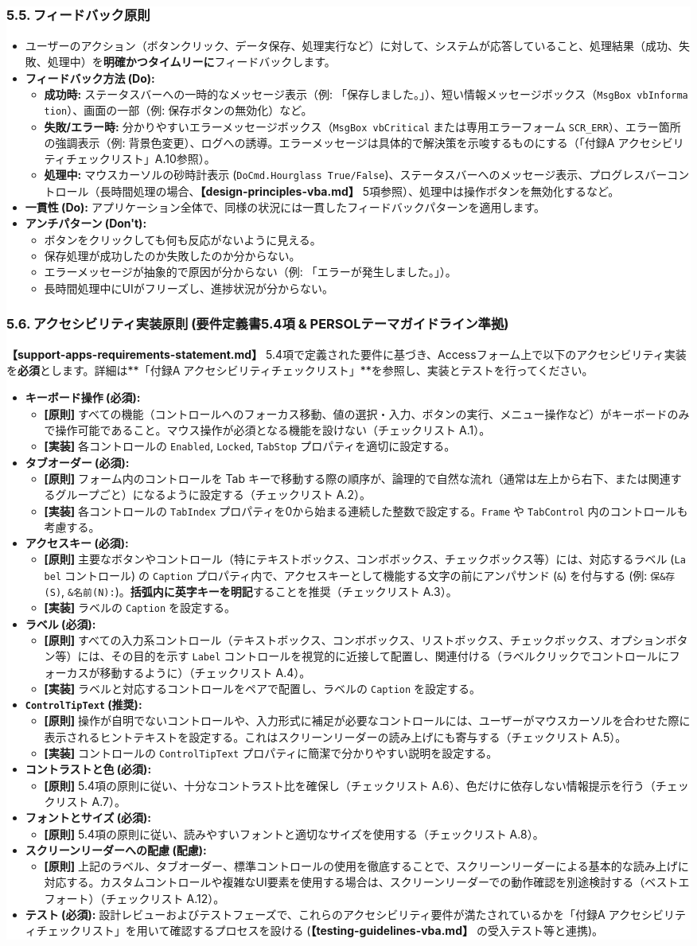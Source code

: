 ### 5.5. フィードバック原則

* ユーザーのアクション（ボタンクリック、データ保存、処理実行など）に対して、システムが応答していること、処理結果（成功、失敗、処理中）を**明確かつタイムリーに**フィードバックします。
* **フィードバック方法 (Do):**
    * **成功時:** ステータスバーへの一時的なメッセージ表示（例: 「保存しました。」）、短い情報メッセージボックス（`MsgBox vbInformation`）、画面の一部（例: 保存ボタンの無効化）など。
    * **失敗/エラー時:** 分かりやすいエラーメッセージボックス（`MsgBox vbCritical` または専用エラーフォーム `SCR_ERR`）、エラー箇所の強調表示（例: 背景色変更）、ログへの誘導。エラーメッセージは具体的で解決策を示唆するものにする（「付録A アクセシビリティチェックリスト」A.10参照）。
    * **処理中:** マウスカーソルの砂時計表示 (`DoCmd.Hourglass True/False`)、ステータスバーへのメッセージ表示、プログレスバーコントロール（長時間処理の場合、**【design-principles-vba.md】** 5項参照）、処理中は操作ボタンを無効化するなど。
* **一貫性 (Do):** アプリケーション全体で、同様の状況には一貫したフィードバックパターンを適用します。
* **アンチパターン (Don't):**
    * ボタンをクリックしても何も反応がないように見える。
    * 保存処理が成功したのか失敗したのか分からない。
    * エラーメッセージが抽象的で原因が分からない（例: 「エラーが発生しました。」）。
    * 長時間処理中にUIがフリーズし、進捗状況が分からない。

### 5.6. アクセシビリティ実装原則 (要件定義書5.4項 & PERSOLテーマガイドライン準拠)

**【support-apps-requirements-statement.md】** 5.4項で定義された要件に基づき、Accessフォーム上で以下のアクセシビリティ実装を**必須**とします。詳細は**「付録A アクセシビリティチェックリスト」**を参照し、実装とテストを行ってください。

* **キーボード操作 (必須):**
    * **[原則]** すべての機能（コントロールへのフォーカス移動、値の選択・入力、ボタンの実行、メニュー操作など）がキーボードのみで操作可能であること。マウス操作が必須となる機能を設けない（チェックリスト A.1）。
    * **[実装]** 各コントロールの `Enabled`, `Locked`, `TabStop` プロパティを適切に設定する。
* **タブオーダー (必須):**
    * **[原則]** フォーム内のコントロールを Tab キーで移動する際の順序が、論理的で自然な流れ（通常は左上から右下、または関連するグループごと）になるように設定する（チェックリスト A.2）。
    * **[実装]** 各コントロールの `TabIndex` プロパティを0から始まる連続した整数で設定する。`Frame` や `TabControl` 内のコントロールも考慮する。
* **アクセスキー (必須):**
    * **[原則]** 主要なボタンやコントロール（特にテキストボックス、コンボボックス、チェックボックス等）には、対応するラベル (`Label` コントロール) の `Caption` プロパティ内で、アクセスキーとして機能する文字の前にアンパサンド (`&`) を付与する (例: `保&存(S)`, `&名前(N):`)。**括弧内に英字キーを明記**することを推奨（チェックリスト A.3）。
    * **[実装]** ラベルの `Caption` を設定する。
* **ラベル (必須):**
    * **[原則]** すべての入力系コントロール（テキストボックス、コンボボックス、リストボックス、チェックボックス、オプションボタン等）には、その目的を示す `Label` コントロールを視覚的に近接して配置し、関連付ける（ラベルクリックでコントロールにフォーカスが移動するように）（チェックリスト A.4）。
    * **[実装]** ラベルと対応するコントロールをペアで配置し、ラベルの `Caption` を設定する。
* **`ControlTipText` (推奨):**
    * **[原則]** 操作が自明でないコントロールや、入力形式に補足が必要なコントロールには、ユーザーがマウスカーソルを合わせた際に表示されるヒントテキストを設定する。これはスクリーンリーダーの読み上げにも寄与する（チェックリスト A.5）。
    * **[実装]** コントロールの `ControlTipText` プロパティに簡潔で分かりやすい説明を設定する。
* **コントラストと色 (必須):**
    * **[原則]** 5.4項の原則に従い、十分なコントラスト比を確保し（チェックリスト A.6）、色だけに依存しない情報提示を行う（チェックリスト A.7）。
* **フォントとサイズ (必須):**
    * **[原則]** 5.4項の原則に従い、読みやすいフォントと適切なサイズを使用する（チェックリスト A.8）。
* **スクリーンリーダーへの配慮 (配慮):**
    * **[原則]** 上記のラベル、タブオーダー、標準コントロールの使用を徹底することで、スクリーンリーダーによる基本的な読み上げに対応する。カスタムコントロールや複雑なUI要素を使用する場合は、スクリーンリーダーでの動作確認を別途検討する（ベストエフォート）（チェックリスト A.12）。
* **テスト (必須):** 設計レビューおよびテストフェーズで、これらのアクセシビリティ要件が満たされているかを「付録A アクセシビリティチェックリスト」を用いて確認するプロセスを設ける (**【testing-guidelines-vba.md】** の受入テスト等と連携)。
